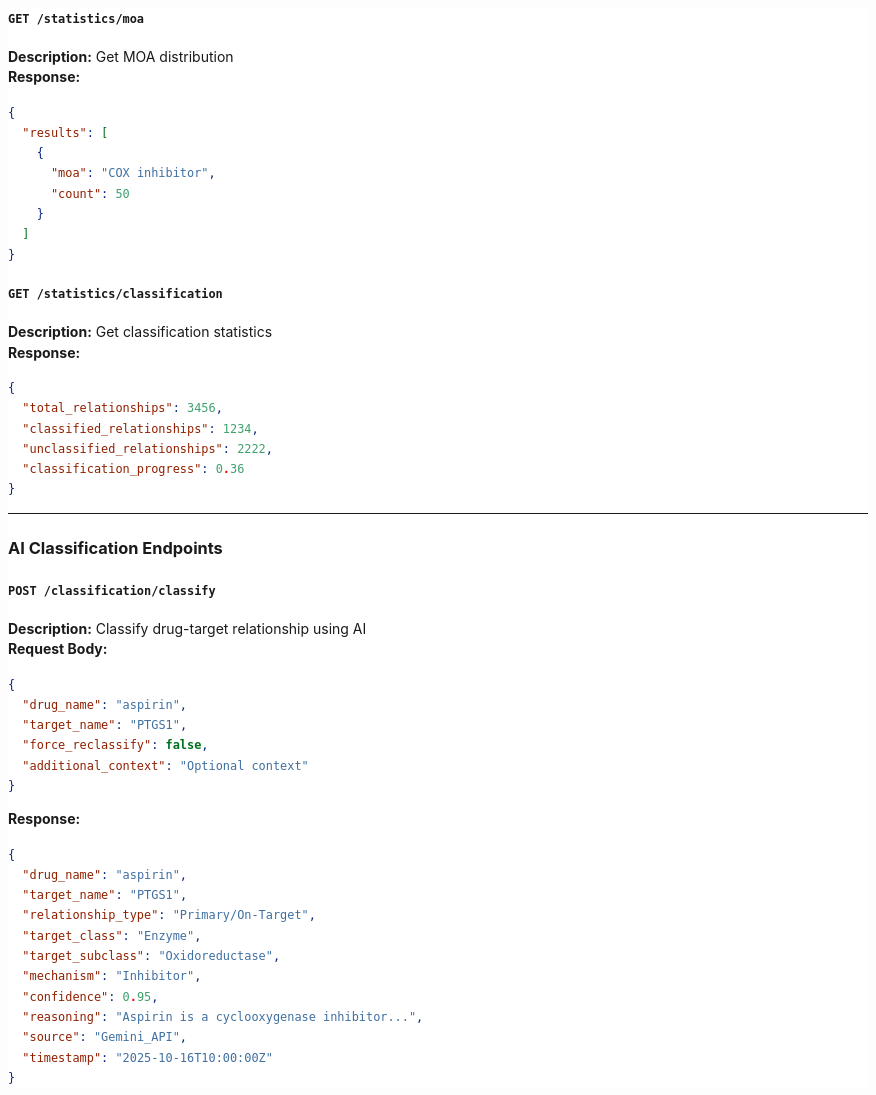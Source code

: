 #### `GET /statistics/moa`
**Description:** Get MOA distribution  
**Response:**
```json
{
  "results": [
    {
      "moa": "COX inhibitor",
      "count": 50
    }
  ]
}
```

#### `GET /statistics/classification`
**Description:** Get classification statistics  
**Response:**
```json
{
  "total_relationships": 3456,
  "classified_relationships": 1234,
  "unclassified_relationships": 2222,
  "classification_progress": 0.36
}
```

---

### AI Classification Endpoints

#### `POST /classification/classify`
**Description:** Classify drug-target relationship using AI  
**Request Body:**
```json
{
  "drug_name": "aspirin",
  "target_name": "PTGS1",
  "force_reclassify": false,
  "additional_context": "Optional context"
}
```

**Response:**
```json
{
  "drug_name": "aspirin",
  "target_name": "PTGS1",
  "relationship_type": "Primary/On-Target",
  "target_class": "Enzyme",
  "target_subclass": "Oxidoreductase",
  "mechanism": "Inhibitor",
  "confidence": 0.95,
  "reasoning": "Aspirin is a cyclooxygenase inhibitor...",
  "source": "Gemini_API",
  "timestamp": "2025-10-16T10:00:00Z"
}
```
